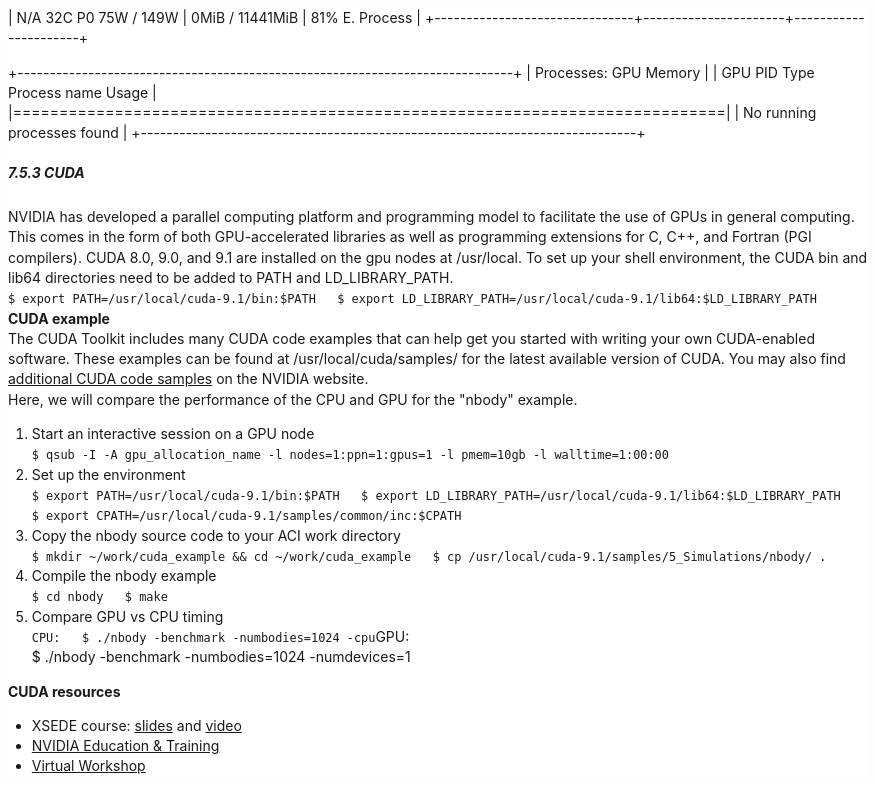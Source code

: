 | N/A   32C    P0    75W / 149W |      0MiB / 11441MiB |     81%   E. Process |
+-------------------------------+----------------------+----------------------+

+-----------------------------------------------------------------------------+
| Processes:                                                       GPU Memory |
|  GPU       PID   Type   Process name                             Usage      |
|=============================================================================|
|  No running processes found                                                 |
+-----------------------------------------------------------------------------+
</pre>

##### <span class="titlemark">7.5.3</span> CUDA

NVIDIA has developed a parallel computing platform and programming model to facilitate the use of GPUs in general computing. This comes in the form of both GPU-accelerated libraries as well as programming extensions for C, C++, and Fortran (PGI compilers). CUDA 8.0, 9.0, and 9.1 are installed on the gpu nodes at /usr/local. To set up your shell environment, the CUDA bin and lib64 directories need to be added to PATH and LD_LIBRARY_PATH.  
`$ export PATH=/usr/local/cuda-9.1/bin:$PATH  
$ export LD_LIBRARY_PATH=/usr/local/cuda-9.1/lib64:$LD_LIBRARY_PATH  
`  
**CUDA example**  
The CUDA Toolkit includes many CUDA code examples that can help get you started with writing your own CUDA-enabled software. These examples can be found at /usr/local/cuda/samples/ for the latest available version of CUDA. You may also find [additional CUDA code samples](https://developer.nvidia.com/cuda-code-samples "CUDA code samples") on the NVIDIA website.  
Here, we will compare the performance of the CPU and GPU for the "nbody" example.

1.  Start an interactive session on a GPU node  
    `$ qsub -I -A gpu_allocation_name -l nodes=1:ppn=1:gpus=1 -l pmem=10gb -l walltime=1:00:00`
2.  Set up the environment  
    `$ export PATH=/usr/local/cuda-9.1/bin:$PATH  
    $ export LD_LIBRARY_PATH=/usr/local/cuda-9.1/lib64:$LD_LIBRARY_PATH  
    $ export CPATH=/usr/local/cuda-9.1/samples/common/inc:$CPATH`
3.  Copy the nbody source code to your ACI work directory  
    `$ mkdir ~/work/cuda_example && cd ~/work/cuda_example  
    $ cp /usr/local/cuda-9.1/samples/5_Simulations/nbody/ .`
4.  Compile the nbody example  
    `$ cd nbody  
    $ make`
5.  Compare GPU vs CPU timing  
    ``CPU:  
    $ ./nbody -benchmark -numbodies=1024 -cpu``GPU:  
    $ ./nbody -benchmark -numbodies=1024 -numdevices=1

**CUDA resources**

*   XSEDE course: [slides](https://drive.google.com/file/d/12TwgVcVqoW8T9eyz7RuYQ9yw_si8kbA4/view "XSEDE course presentation") and [video](https://www.youtube.com/watch?v=2R5R0nXm3xc&feature=youtu.be "XSEDE course video")
*   [NVIDIA Education & Training](https://developer.nvidia.com/cuda-education-training "NVIDIA Education & Training")
*   [Virtual Workshop](https://cvw.cac.cornell.edu/GPU/default "Cornell University Virtual Workshop")
